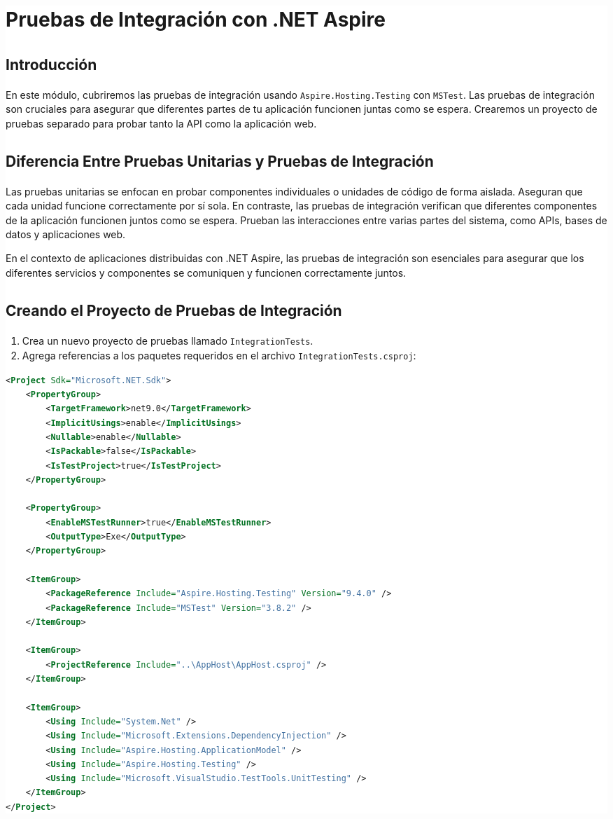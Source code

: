 # Pruebas de Integración con .NET Aspire

## Introducción

En este módulo, cubriremos las pruebas de integración usando `Aspire.Hosting.Testing` con `MSTest`. Las pruebas de integración son cruciales para asegurar que diferentes partes de tu aplicación funcionen juntas como se espera. Crearemos un proyecto de pruebas separado para probar tanto la API como la aplicación web.

## Diferencia Entre Pruebas Unitarias y Pruebas de Integración

Las pruebas unitarias se enfocan en probar componentes individuales o unidades de código de forma aislada. Aseguran que cada unidad funcione correctamente por sí sola. En contraste, las pruebas de integración verifican que diferentes componentes de la aplicación funcionen juntos como se espera. Prueban las interacciones entre varias partes del sistema, como APIs, bases de datos y aplicaciones web.

En el contexto de aplicaciones distribuidas con .NET Aspire, las pruebas de integración son esenciales para asegurar que los diferentes servicios y componentes se comuniquen y funcionen correctamente juntos.

## Creando el Proyecto de Pruebas de Integración

1. Crea un nuevo proyecto de pruebas llamado `IntegrationTests`.
1. Agrega referencias a los paquetes requeridos en el archivo `IntegrationTests.csproj`:

```xml
<Project Sdk="Microsoft.NET.Sdk">
    <PropertyGroup>
        <TargetFramework>net9.0</TargetFramework>
        <ImplicitUsings>enable</ImplicitUsings>
        <Nullable>enable</Nullable>
        <IsPackable>false</IsPackable>
        <IsTestProject>true</IsTestProject>
    </PropertyGroup>

    <PropertyGroup>
        <EnableMSTestRunner>true</EnableMSTestRunner>
        <OutputType>Exe</OutputType>
    </PropertyGroup>

    <ItemGroup>
        <PackageReference Include="Aspire.Hosting.Testing" Version="9.4.0" />
        <PackageReference Include="MSTest" Version="3.8.2" />
    </ItemGroup>

    <ItemGroup>
        <ProjectReference Include="..\AppHost\AppHost.csproj" />
    </ItemGroup>

    <ItemGroup>
        <Using Include="System.Net" />
        <Using Include="Microsoft.Extensions.DependencyInjection" />
        <Using Include="Aspire.Hosting.ApplicationModel" />
        <Using Include="Aspire.Hosting.Testing" />
        <Using Include="Microsoft.VisualStudio.TestTools.UnitTesting" />
    </ItemGroup>
</Project>
```
